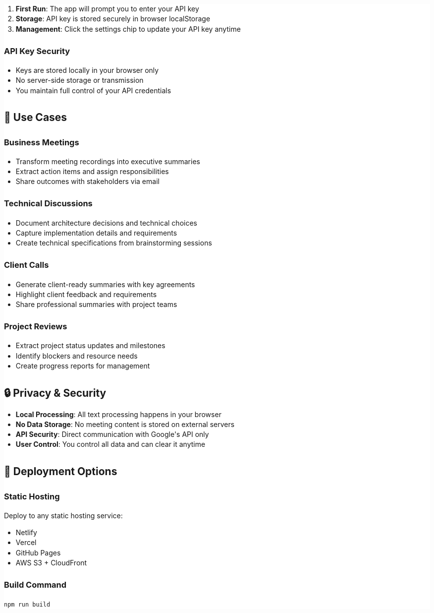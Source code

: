 1. **First Run**: The app will prompt you to enter your API key
2. **Storage**: API key is stored securely in browser localStorage
3. **Management**: Click the settings chip to update your API key anytime

### API Key Security
- Keys are stored locally in your browser only
- No server-side storage or transmission
- You maintain full control of your API credentials

## 🎯 Use Cases

### Business Meetings
- Transform meeting recordings into executive summaries
- Extract action items and assign responsibilities
- Share outcomes with stakeholders via email

### Technical Discussions
- Document architecture decisions and technical choices
- Capture implementation details and requirements
- Create technical specifications from brainstorming sessions

### Client Calls
- Generate client-ready summaries with key agreements
- Highlight client feedback and requirements
- Share professional summaries with project teams

### Project Reviews
- Extract project status updates and milestones
- Identify blockers and resource needs
- Create progress reports for management

## 🔒 Privacy & Security

- **Local Processing**: All text processing happens in your browser
- **No Data Storage**: No meeting content is stored on external servers
- **API Security**: Direct communication with Google's API only
- **User Control**: You control all data and can clear it anytime

## 🚀 Deployment Options

### Static Hosting
Deploy to any static hosting service:
- Netlify
- Vercel
- GitHub Pages
- AWS S3 + CloudFront

### Build Command
```bash
npm run build
```

